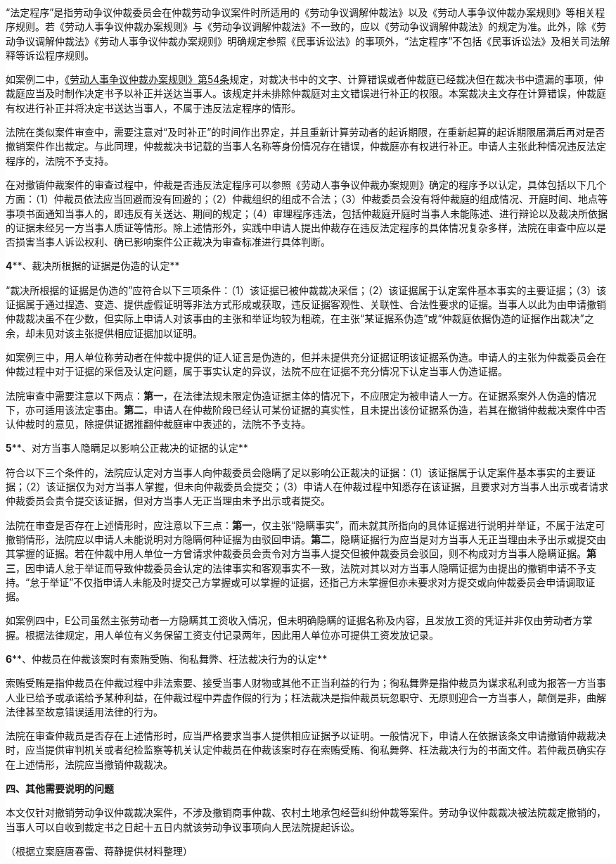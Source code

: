 “法定程序”是指劳动争议仲裁委员会在仲裁劳动争议案件时所适用的《劳动争议调解仲裁法》以及《劳动人事争议仲裁办案规则》等相关程序规则。若《劳动人事争议仲裁办案规则》与《劳动争议调解仲裁法》不一致的，应以《劳动争议调解仲裁法》的规定为准。此外，除《劳动争议调解仲裁法》《劳动人事争议仲裁办案规则》明确规定参照《民事诉讼法》的事项外，“法定程序”不包括《民事诉讼法》及相关司法解释等诉讼程序规则。

如案例二中，[《劳动人事争议仲裁办案规则》第54条](https://www.itslaw.com/search/lawsAndRegulations/lawAndRegulation?searchMode=lawsAndRegulations&lawAndRegulationId=ee3b423d-142b-44df-80c6-7ec2c302810d&lawRegulationArticleId=1014160382)规定，对裁决书中的文字、计算错误或者仲裁庭已经裁决但在裁决书中遗漏的事项，仲裁庭应当及时制作决定书予以补正并送达当事人。该规定并未排除仲裁庭对主文错误进行补正的权限。本案裁决主文存在计算错误，仲裁庭有权进行补正并将决定书送达当事人，不属于违反法定程序的情形。

法院在类似案件审查中，需要注意对“及时补正”的时间作出界定，并且重新计算劳动者的起诉期限，在重新起算的起诉期限届满后再对是否撤销案件作出裁定。与此同理，仲裁裁决书记载的当事人名称等身份情况存在错误，仲裁庭亦有权进行补正。申请人主张此种情况违反法定程序的，法院不予支持。

在对撤销仲裁案件的审查过程中，仲裁是否违反法定程序可以参照《劳动人事争议仲裁办案规则》确定的程序予以认定，具体包括以下几个方面：（1）仲裁员依法应当回避而没有回避的；（2）仲裁组织的组成不合法；（3）仲裁委员会没有将仲裁庭的组成情况、开庭时间、地点等事项书面通知当事人的，即违反有关送达、期间的规定；（4）审理程序违法，包括仲裁庭开庭时当事人未能陈述、进行辩论以及裁决所依据的证据未经另一方当事人质证等情形。除上述情形外，实践中申请人提出仲裁存在违反法定程序的具体情况复杂多样，法院在审查中应以是否损害当事人诉讼权利、确已影响案件公正裁决为审查标准进行具体判断。

**4****、裁决所根据的证据是伪造的认定**

“裁决所根据的证据是伪造的”应符合以下三项条件：（1）该证据已被仲裁裁决采信；（2）该证据属于认定案件基本事实的主要证据；（3）该证据属于通过捏造、变造、提供虚假证明等非法方式形成或获取，违反证据客观性、关联性、合法性要求的证据。当事人以此为由申请撤销仲裁裁决虽不在少数，但实际上申请人对该事由的主张和举证均较为粗疏，在主张“某证据系伪造”或“仲裁庭依据伪造的证据作出裁决”之余，却未见对该主张提供相应证据加以证明。

如案例三中，用人单位称劳动者在仲裁中提供的证人证言是伪造的，但并未提供充分证据证明该证据系伪造。申请人的主张为仲裁委员会在仲裁过程中对于证据的采信及认定问题，属于事实认定的异议，法院不应在证据不充分情况下认定当事人伪造证据。

法院审查中需要注意以下两点：**第一**，在法律法规未限定伪造证据主体的情况下，不应限定为被申请人一方。在证据系案外人伪造的情况下，亦可适用该法定事由。**第二**，申请人在仲裁阶段已经认可某份证据的真实性，且未提出该份证据系伪造，若其在撤销仲裁裁决案件中否认仲裁时的意见，除提供证据推翻仲裁庭审中表述的，法院不予支持。

**5****、对方当事人隐瞒足以影响公正裁决的证据的认定**

符合以下三个条件的，法院应认定对方当事人向仲裁委员会隐瞒了足以影响公正裁决的证据：（1）该证据属于认定案件基本事实的主要证据；（2）该证据仅为对方当事人掌握，但未向仲裁委员会提交；（3）申请人在仲裁过程中知悉存在该证据，且要求对方当事人出示或者请求仲裁委员会责令提交该证据，但对方当事人无正当理由未予出示或者提交。

法院在审查是否存在上述情形时，应注意以下三点：**第一**，仅主张“隐瞒事实”，而未就其所指向的具体证据进行说明并举证，不属于法定可撤销情形，法院应以申请人未能说明对方隐瞒何种证据为由驳回申请。**第二**，隐瞒证据行为应当是对方当事人无正当理由未予出示或提交由其掌握的证据。若在仲裁中用人单位一方曾请求仲裁委员会责令对方当事人提交但被仲裁委员会驳回，则不构成对方当事人隐瞒证据。**第三**，因申请人怠于举证而导致仲裁委员会认定的法律事实和客观事实不一致，法院对其以对方当事人隐瞒证据为由提出的撤销申请不予支持。“怠于举证”不仅指申请人未能及时提交己方掌握或可以掌握的证据，还指己方未掌握但亦未要求对方提交或向仲裁委员会申请调取证据。

如案例四中，E公司虽然主张劳动者一方隐瞒其工资收入情况，但未明确隐瞒的证据名称及内容，且发放工资的凭证并非仅由劳动者方掌握。根据法律规定，用人单位有义务保留工资支付记录两年，因此用人单位亦可提供工资发放记录。

**6****、仲裁员在仲裁该案时有索贿受贿、徇私舞弊、枉法裁决行为的认定**

索贿受贿是指仲裁员在仲裁过程中非法索要、接受当事人财物或其他不正当利益的行为；徇私舞弊是指仲裁员为谋求私利或为报答一方当事人业已给予或承诺给予某种利益，在仲裁过程中弄虚作假的行为；枉法裁决是指仲裁员玩忽职守、无原则迎合一方当事人，颠倒是非，曲解法律甚至故意错误适用法律的行为。

法院在审查仲裁员是否存在上述情形时，应当严格要求当事人提供相应证据予以证明。一般情况下，申请人在依据该条文申请撤销仲裁裁决时，应当提供审判机关或者纪检监察等机关认定仲裁员在仲裁该案时存在索贿受贿、徇私舞弊、枉法裁决行为的书面文件。若仲裁员确实存在上述情形，法院应当撤销仲裁裁决。

**四、其他需要说明的问题**

本文仅针对撤销劳动争议仲裁裁决案件，不涉及撤销商事仲裁、农村土地承包经营纠纷仲裁等案件。劳动争议仲裁裁决被法院裁定撤销的，当事人可以自收到裁定书之日起十五日内就该劳动争议事项向人民法院提起诉讼。

（根据立案庭唐春雷、蒋静提供材料整理）